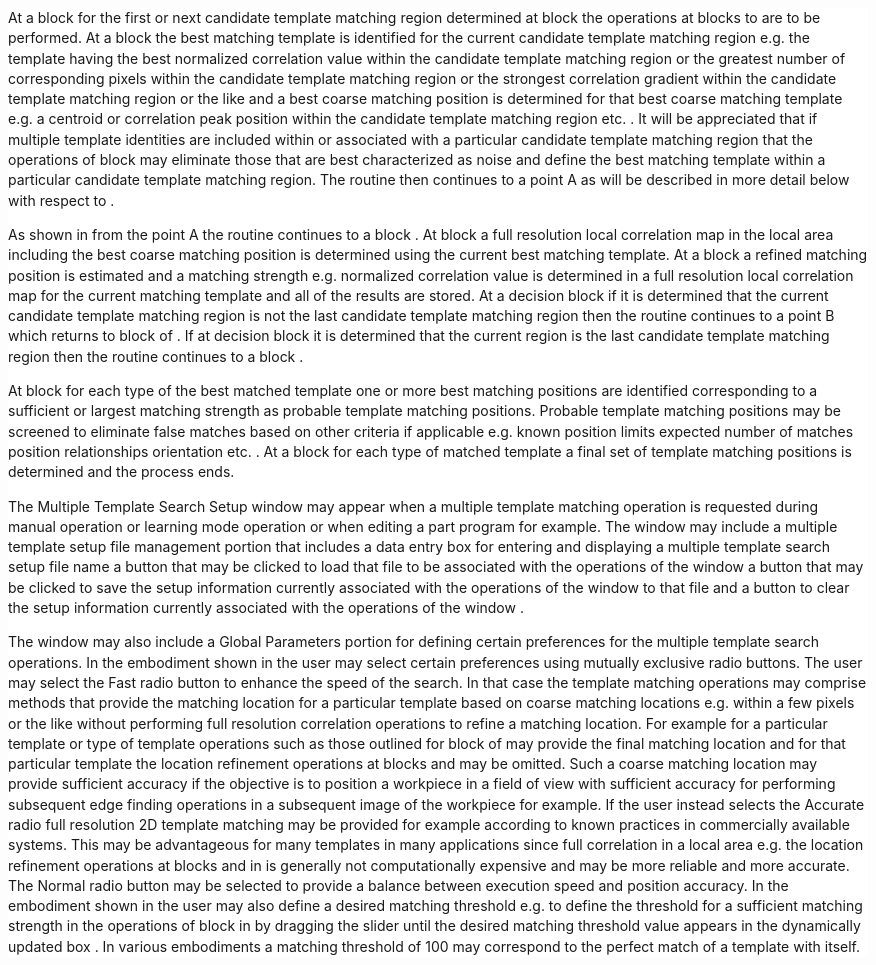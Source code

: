At a block for the first or next candidate template matching region determined at block the operations at blocks to are to be performed. At a block the best matching template is identified for the current candidate template matching region e.g. the template having the best normalized correlation value within the candidate template matching region or the greatest number of corresponding pixels within the candidate template matching region or the strongest correlation gradient within the candidate template matching region or the like and a best coarse matching position is determined for that best coarse matching template e.g. a centroid or correlation peak position within the candidate template matching region etc. . It will be appreciated that if multiple template identities are included within or associated with a particular candidate template matching region that the operations of block may eliminate those that are best characterized as noise and define the best matching template within a particular candidate template matching region. The routine then continues to a point A as will be described in more detail below with respect to .

As shown in from the point A the routine continues to a block . At block a full resolution local correlation map in the local area including the best coarse matching position is determined using the current best matching template. At a block a refined matching position is estimated and a matching strength e.g. normalized correlation value is determined in a full resolution local correlation map for the current matching template and all of the results are stored. At a decision block if it is determined that the current candidate template matching region is not the last candidate template matching region then the routine continues to a point B which returns to block of . If at decision block it is determined that the current region is the last candidate template matching region then the routine continues to a block .

At block for each type of the best matched template one or more best matching positions are identified corresponding to a sufficient or largest matching strength as probable template matching positions. Probable template matching positions may be screened to eliminate false matches based on other criteria if applicable e.g. known position limits expected number of matches position relationships orientation etc. . At a block for each type of matched template a final set of template matching positions is determined and the process ends.

The Multiple Template Search Setup window may appear when a multiple template matching operation is requested during manual operation or learning mode operation or when editing a part program for example. The window may include a multiple template setup file management portion that includes a data entry box for entering and displaying a multiple template search setup file name a button that may be clicked to load that file to be associated with the operations of the window a button that may be clicked to save the setup information currently associated with the operations of the window to that file and a button to clear the setup information currently associated with the operations of the window .

The window may also include a Global Parameters portion for defining certain preferences for the multiple template search operations. In the embodiment shown in the user may select certain preferences using mutually exclusive radio buttons. The user may select the Fast radio button to enhance the speed of the search. In that case the template matching operations may comprise methods that provide the matching location for a particular template based on coarse matching locations e.g. within a few pixels or the like without performing full resolution correlation operations to refine a matching location. For example for a particular template or type of template operations such as those outlined for block of may provide the final matching location and for that particular template the location refinement operations at blocks and may be omitted. Such a coarse matching location may provide sufficient accuracy if the objective is to position a workpiece in a field of view with sufficient accuracy for performing subsequent edge finding operations in a subsequent image of the workpiece for example. If the user instead selects the Accurate radio full resolution 2D template matching may be provided for example according to known practices in commercially available systems. This may be advantageous for many templates in many applications since full correlation in a local area e.g. the location refinement operations at blocks and in is generally not computationally expensive and may be more reliable and more accurate. The Normal radio button may be selected to provide a balance between execution speed and position accuracy. In the embodiment shown in the user may also define a desired matching threshold e.g. to define the threshold for a sufficient matching strength in the operations of block in by dragging the slider until the desired matching threshold value appears in the dynamically updated box . In various embodiments a matching threshold of 100 may correspond to the perfect match of a template with itself.
